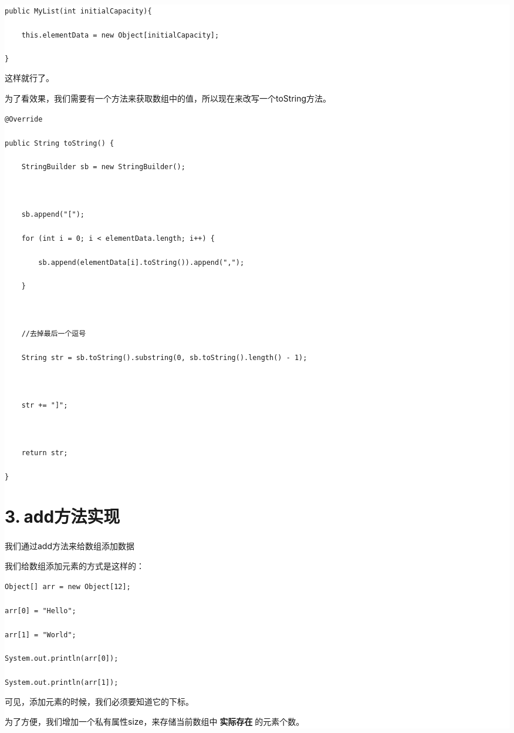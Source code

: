     
    
    public MyList(int initialCapacity){

        this.elementData = new Object[initialCapacity];

    }

这样就行了。

为了看效果，我们需要有一个方法来获取数组中的值，所以现在来改写一个toString方法。

    
    
    @Override

    public String toString() {

        StringBuilder sb = new StringBuilder();

        

        sb.append("[");

        for (int i = 0; i < elementData.length; i++) {

            sb.append(elementData[i].toString()).append(",");

        }

        

        //去掉最后一个逗号

        String str = sb.toString().substring(0, sb.toString().length() - 1);

        

        str += "]";

        

        return str;

    }

# 3\. add方法实现

我们通过add方法来给数组添加数据

我们给数组添加元素的方式是这样的：

    
    
    Object[] arr = new Object[12];

    arr[0] = "Hello";

    arr[1] = "World";

    System.out.println(arr[0]);

    System.out.println(arr[1]);

可见，添加元素的时候，我们必须要知道它的下标。

为了方便，我们增加一个私有属性size，来存储当前数组中 **实际存在** 的元素个数。
